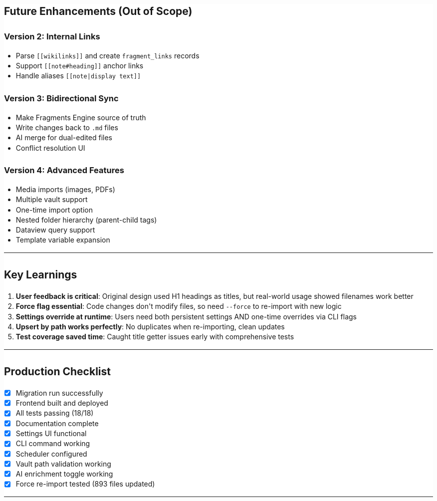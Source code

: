 
## Future Enhancements (Out of Scope)

### Version 2: Internal Links
- Parse `[[wikilinks]]` and create `fragment_links` records
- Support `[[note#heading]]` anchor links
- Handle aliases `[[note|display text]]`

### Version 3: Bidirectional Sync
- Make Fragments Engine source of truth
- Write changes back to `.md` files
- AI merge for dual-edited files
- Conflict resolution UI

### Version 4: Advanced Features
- Media imports (images, PDFs)
- Multiple vault support
- One-time import option
- Nested folder hierarchy (parent-child tags)
- Dataview query support
- Template variable expansion

---

## Key Learnings

1. **User feedback is critical**: Original design used H1 headings as titles, but real-world usage showed filenames work better
2. **Force flag essential**: Code changes don't modify files, so need `--force` to re-import with new logic
3. **Settings override at runtime**: Users need both persistent settings AND one-time overrides via CLI flags
4. **Upsert by path works perfectly**: No duplicates when re-importing, clean updates
5. **Test coverage saved time**: Caught title getter issues early with comprehensive tests

---

## Production Checklist

- [x] Migration run successfully
- [x] Frontend built and deployed
- [x] All tests passing (18/18)
- [x] Documentation complete
- [x] Settings UI functional
- [x] CLI command working
- [x] Scheduler configured
- [x] Vault path validation working
- [x] AI enrichment toggle working
- [x] Force re-import tested (893 files updated)

---